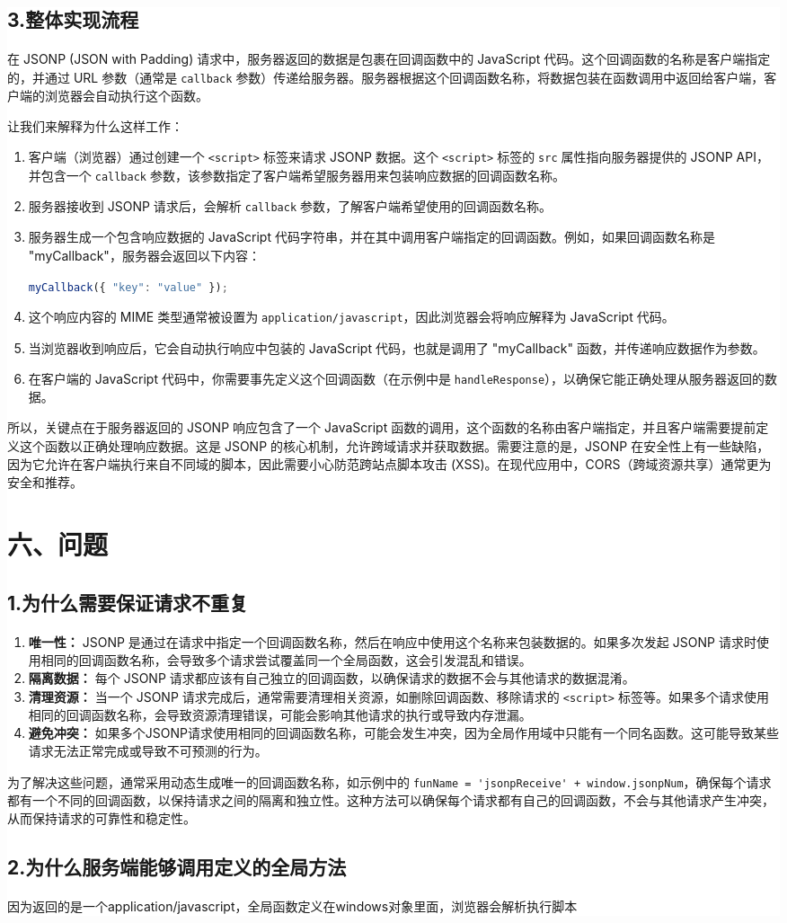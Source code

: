 ## 3.整体实现流程

在 JSONP (JSON with Padding) 请求中，服务器返回的数据是包裹在回调函数中的 JavaScript 代码。这个回调函数的名称是客户端指定的，并通过 URL 参数（通常是 `callback` 参数）传递给服务器。服务器根据这个回调函数名称，将数据包装在函数调用中返回给客户端，客户端的浏览器会自动执行这个函数。

让我们来解释为什么这样工作：

1. 客户端（浏览器）通过创建一个 `<script>` 标签来请求 JSONP 数据。这个 `<script>` 标签的 `src` 属性指向服务器提供的 JSONP API，并包含一个 `callback` 参数，该参数指定了客户端希望服务器用来包装响应数据的回调函数名称。

2. 服务器接收到 JSONP 请求后，会解析 `callback` 参数，了解客户端希望使用的回调函数名称。

3. 服务器生成一个包含响应数据的 JavaScript 代码字符串，并在其中调用客户端指定的回调函数。例如，如果回调函数名称是 "myCallback"，服务器会返回以下内容：

   ```js
   myCallback({ "key": "value" });
   ```

4. 这个响应内容的 MIME 类型通常被设置为 `application/javascript`，因此浏览器会将响应解释为 JavaScript 代码。

5. 当浏览器收到响应后，它会自动执行响应中包装的 JavaScript 代码，也就是调用了 "myCallback" 函数，并传递响应数据作为参数。

6. 在客户端的 JavaScript 代码中，你需要事先定义这个回调函数（在示例中是 `handleResponse`），以确保它能正确处理从服务器返回的数据。

所以，关键点在于服务器返回的 JSONP 响应包含了一个 JavaScript 函数的调用，这个函数的名称由客户端指定，并且客户端需要提前定义这个函数以正确处理响应数据。这是 JSONP 的核心机制，允许跨域请求并获取数据。需要注意的是，JSONP 在安全性上有一些缺陷，因为它允许在客户端执行来自不同域的脚本，因此需要小心防范跨站点脚本攻击 (XSS)。在现代应用中，CORS（跨域资源共享）通常更为安全和推荐。

# 六、问题

## 1.为什么需要保证请求不重复

1. **唯一性：** JSONP 是通过在请求中指定一个回调函数名称，然后在响应中使用这个名称来包装数据的。如果多次发起 JSONP 请求时使用相同的回调函数名称，会导致多个请求尝试覆盖同一个全局函数，这会引发混乱和错误。
2. **隔离数据：** 每个 JSONP 请求都应该有自己独立的回调函数，以确保请求的数据不会与其他请求的数据混淆。
3. **清理资源：** 当一个 JSONP 请求完成后，通常需要清理相关资源，如删除回调函数、移除请求的 `<script>` 标签等。如果多个请求使用相同的回调函数名称，会导致资源清理错误，可能会影响其他请求的执行或导致内存泄漏。
4. **避免冲突：** 如果多个JSONP请求使用相同的回调函数名称，可能会发生冲突，因为全局作用域中只能有一个同名函数。这可能导致某些请求无法正常完成或导致不可预测的行为。

为了解决这些问题，通常采用动态生成唯一的回调函数名称，如示例中的 `funName = 'jsonpReceive' + window.jsonpNum`，确保每个请求都有一个不同的回调函数，以保持请求之间的隔离和独立性。这种方法可以确保每个请求都有自己的回调函数，不会与其他请求产生冲突，从而保持请求的可靠性和稳定性。

## 2.为什么服务端能够调用定义的全局方法

因为返回的是一个application/javascript，全局函数定义在windows对象里面，浏览器会解析执行脚本